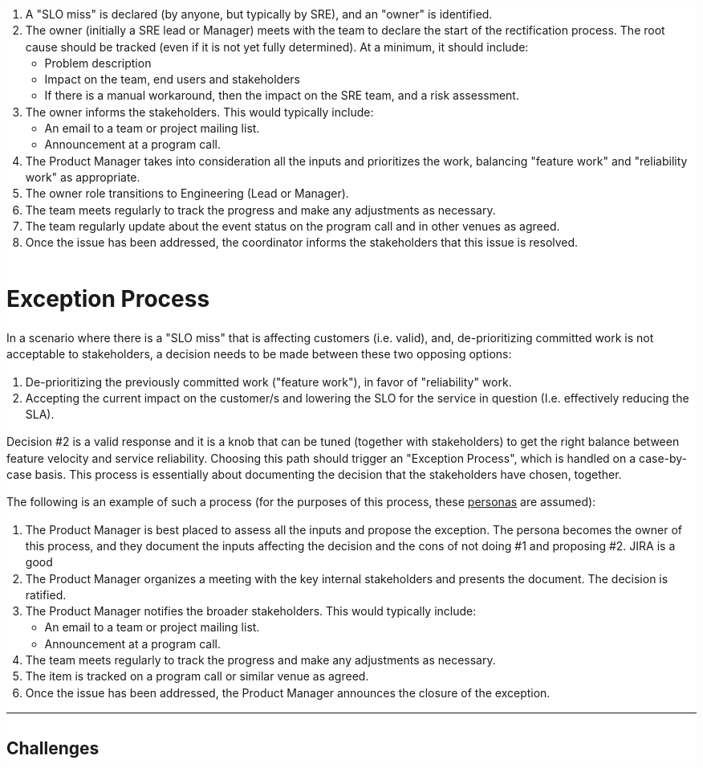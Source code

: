 1. A "SLO miss" is declared (by anyone, but typically by SRE), and an "owner" is identified.
2. The owner (initially a SRE lead or Manager) meets with the team to declare the start of the rectification process. The root cause should be tracked (even if it is not yet fully determined). At a minimum, it should include:
    * Problem description
    * Impact on the team, end users and stakeholders
    * If there is a manual workaround, then the impact on the SRE team, and a risk assessment.
3. The owner informs the stakeholders. This would typically include:
    * An email to a team or project mailing list.
    * Announcement at a program call.
4. The Product Manager takes into consideration all the inputs and prioritizes the work, balancing "feature work" and "reliability work" as appropriate.
5. The owner role transitions to Engineering (Lead or Manager).
6. The team meets regularly to track the progress and make any adjustments as necessary.
7. The team regularly update about the event status on the program call and in other venues as agreed.
8. Once the issue has been addressed, the coordinator informs the stakeholders that this issue is resolved.

# Exception Process

In a scenario where there is a "SLO miss" that is affecting customers (i.e. valid), and, de-prioritizing committed work is not acceptable to stakeholders, a decision needs to be made between these two opposing options:

1. De-prioritizing the previously committed work ("feature work"), in favor of "reliability" work.
2. Accepting the current impact on the customer/s and lowering the SLO for the service in question (I.e. effectively reducing the SLA).

Decision #2 is a valid response and it is a knob that can be tuned (together with stakeholders) to get the right balance between feature velocity and service reliability. Choosing this path should trigger an "Exception Process", which is handled on a case-by-case basis. This process is essentially about documenting the decision that the stakeholders have chosen, together.

The following is an example of such a process (for the purposes of this process, these [personas](https://github.com/operate-first/sre/blob/main/ADRs/RH/SIG-SRE/ADR-00002%20Personas%20related%20to%20Managed%20Services.md) are assumed):

1. The Product Manager is best placed to assess all the inputs and propose the exception. The persona becomes the owner of this process, and they document the inputs affecting the decision and the cons of not doing #1 and proposing #2. JIRA is a good 
2. The Product Manager organizes a meeting with the key internal stakeholders and presents the document. The decision is ratified.
3. The Product Manager notifies the broader stakeholders. This would typically include:
    * An email to a team or project mailing list.
    * Announcement at a program call.
4. The team meets regularly to track the progress and make any adjustments as necessary.
5. The item is tracked on a program call or similar venue as agreed.
6. Once the issue has been addressed, the Product Manager announces the closure of the exception.

***

## Challenges
